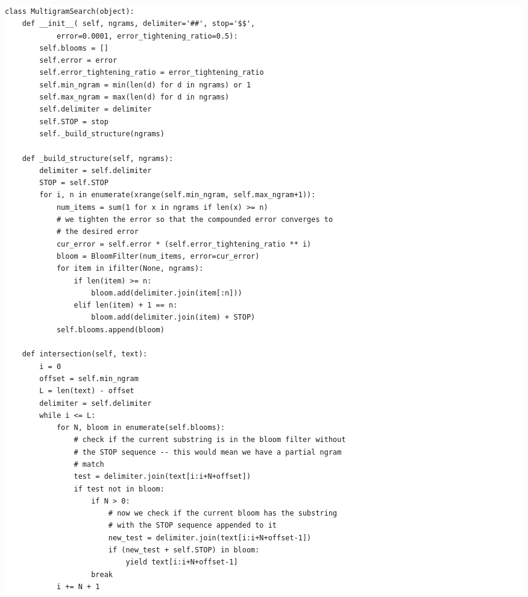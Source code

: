 
    class MultigramSearch(object):
        def __init__( self, ngrams, delimiter='##', stop='$$',
                error=0.0001, error_tightening_ratio=0.5):
            self.blooms = []
            self.error = error
            self.error_tightening_ratio = error_tightening_ratio
            self.min_ngram = min(len(d) for d in ngrams) or 1
            self.max_ngram = max(len(d) for d in ngrams)
            self.delimiter = delimiter
            self.STOP = stop
            self._build_structure(ngrams)

        def _build_structure(self, ngrams):
            delimiter = self.delimiter
            STOP = self.STOP
            for i, n in enumerate(xrange(self.min_ngram, self.max_ngram+1)):
                num_items = sum(1 for x in ngrams if len(x) >= n)
                # we tighten the error so that the compounded error converges to
                # the desired error
                cur_error = self.error * (self.error_tightening_ratio ** i)
                bloom = BloomFilter(num_items, error=cur_error)
                for item in ifilter(None, ngrams):
                    if len(item) >= n:
                        bloom.add(delimiter.join(item[:n]))
                    elif len(item) + 1 == n:
                        bloom.add(delimiter.join(item) + STOP)
                self.blooms.append(bloom)

        def intersection(self, text):
            i = 0
            offset = self.min_ngram
            L = len(text) - offset
            delimiter = self.delimiter
            while i <= L:
                for N, bloom in enumerate(self.blooms):
                    # check if the current substring is in the bloom filter without
                    # the STOP sequence -- this would mean we have a partial ngram
                    # match
                    test = delimiter.join(text[i:i+N+offset])
                    if test not in bloom:
                        if N > 0:
                            # now we check if the current bloom has the substring
                            # with the STOP sequence appended to it
                            new_test = delimiter.join(text[i:i+N+offset-1])
                            if (new_test + self.STOP) in bloom:
                                yield text[i:i+N+offset-1]
                        break
                i += N + 1
